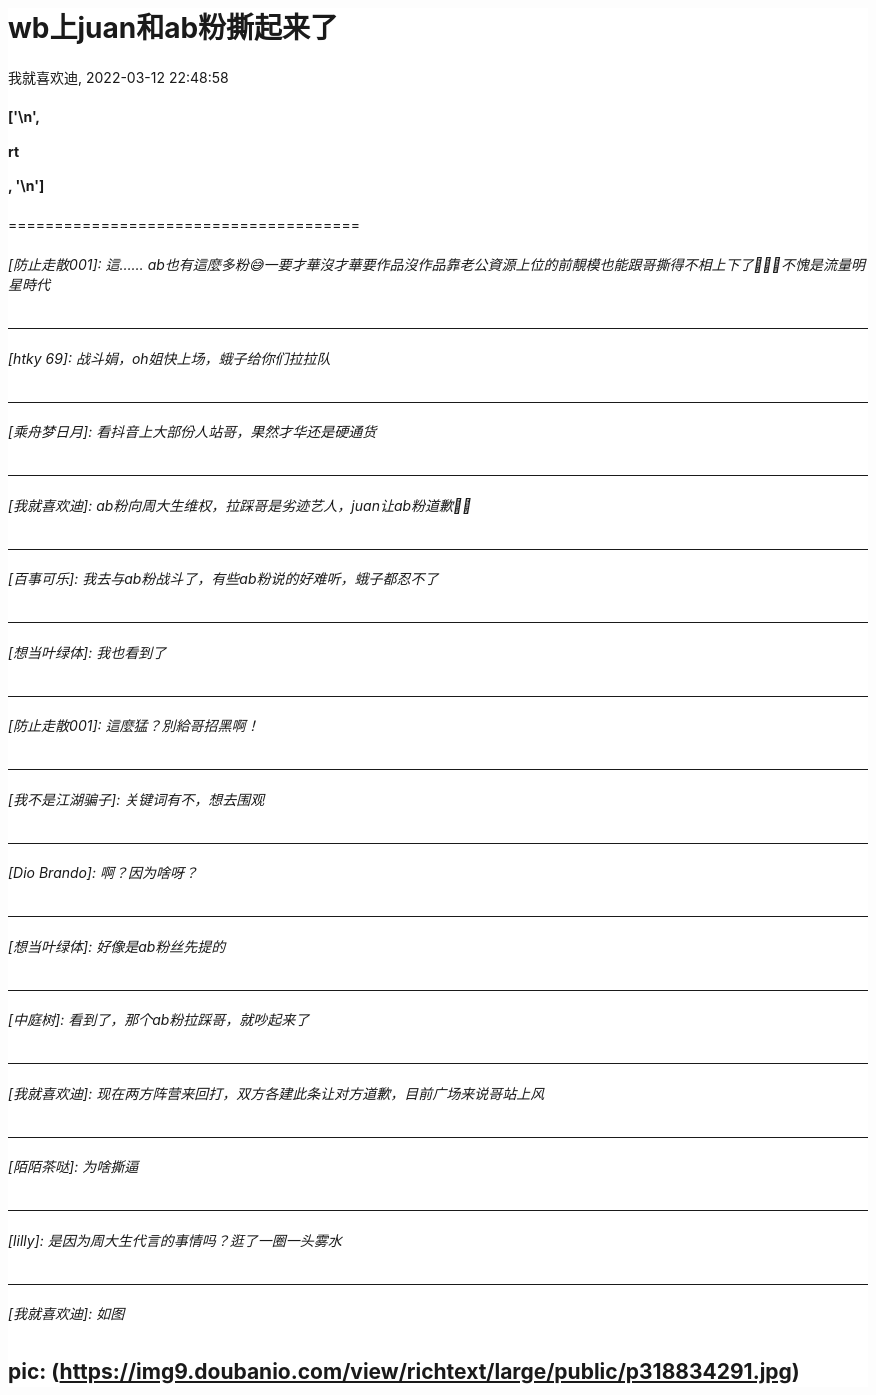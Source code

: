 # wb上juan和ab粉撕起来了
我就喜欢迪, 2022-03-12 22:48:58
#### ['\n', <p data-align="left">rt</p>, '\n']
======================================

###### [防止走散001]: 這…… ab也有這麼多粉😅一要才華沒才華要作品沒作品靠老公資源上位的前靚模也能跟哥撕得不相上下了🚬🚬🚬不愧是流量明星時代
---------------------------------------

###### [htky 69]: 战斗娟，oh姐快上场，蛾子给你们拉拉队
---------------------------------------

###### [乘舟梦日月]: 看抖音上大部份人站哥，果然才华还是硬通货
---------------------------------------

###### [我就喜欢迪]: ab粉向周大生维权，拉踩哥是劣迹艺人，juan让ab粉道歉🙇‍♀️
---------------------------------------

###### [百事可乐]: 我去与ab粉战斗了，有些ab粉说的好难听，蛾子都忍不了
---------------------------------------

###### [想当叶绿体]: 我也看到了
---------------------------------------

###### [防止走散001]: 這麼猛？別給哥招黑啊！
---------------------------------------

###### [我不是江湖骗子]: 关键词有不，想去围观
---------------------------------------

###### [Dio Brando]: 啊？因为啥呀？
---------------------------------------

###### [想当叶绿体]: 好像是ab粉丝先提的
---------------------------------------

###### [中庭树]: 看到了，那个ab粉拉踩哥，就吵起来了
---------------------------------------

###### [我就喜欢迪]: 现在两方阵营来回打，双方各建此条让对方道歉，目前广场来说哥站上风
---------------------------------------

###### [陌陌茶哒]: 为啥撕逼
---------------------------------------

###### [lilly]: 是因为周大生代言的事情吗？逛了一圈一头雾水
---------------------------------------

###### [我就喜欢迪]: 如图
pic: (https://img9.doubanio.com/view/richtext/large/public/p318834291.jpg)
---------------------------------------
